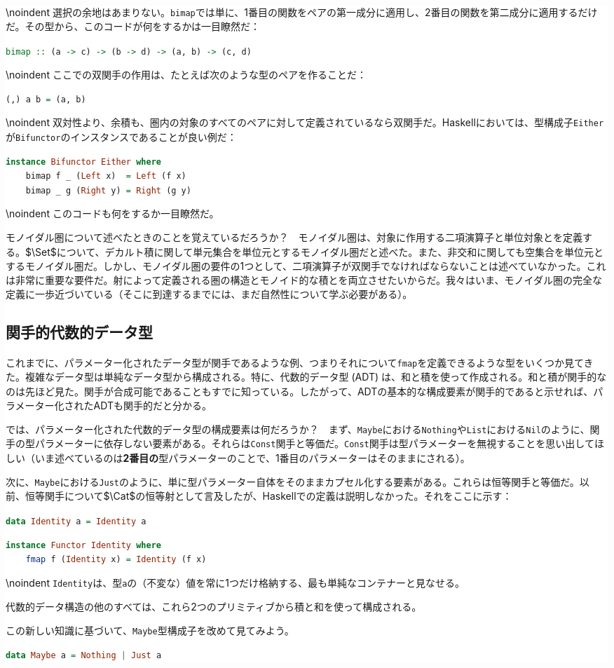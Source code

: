 \noindent
選択の余地はあまりない。`bimap`では単に、1番目の関数をペアの第一成分に適用し、2番目の関数を第二成分に適用するだけだ。その型から、このコードが何をするかは一目瞭然だ：

```haskell
bimap :: (a -> c) -> (b -> d) -> (a, b) -> (c, d)
```

\noindent
ここでの双関手の作用は、たとえば次のような型のペアを作ることだ：

```haskell
(,) a b = (a, b)
```

\noindent
双対性より、余積も、圏内の対象のすべてのペアに対して定義されているなら双関手だ。Haskellにおいては、型構成子`Either`が`Bifunctor`のインスタンスであることが良い例だ：

```haskell
instance Bifunctor Either where
    bimap f _ (Left x)  = Left (f x)
    bimap _ g (Right y) = Right (g y)
```

\noindent
このコードも何をするか一目瞭然だ。

モノイダル圏について述べたときのことを覚えているだろうか？　モノイダル圏は、対象に作用する二項演算子と単位対象とを定義する。$\Set$について、デカルト積に関して単元集合を単位元とするモノイダル圏だと述べた。また、非交和に関しても空集合を単位元とするモノイダル圏だ。しかし、モノイダル圏の要件の1つとして、二項演算子が双関手でなければならないことは述べていなかった。これは非常に重要な要件だ。射によって定義される圏の構造とモノイド的な積とを両立させたいからだ。我々はいま、モノイダル圏の完全な定義に一歩近づいている（そこに到達するまでには、まだ自然性について学ぶ必要がある）。

## 関手的代数的データ型

これまでに、パラメーター化されたデータ型が関手であるような例、つまりそれについて`fmap`を定義できるような型をいくつか見てきた。複雑なデータ型は単純なデータ型から構成される。特に、代数的データ型 (ADT) は、和と積を使って作成される。和と積が関手的なのは先ほど見た。関手が合成可能であることもすでに知っている。したがって、ADTの基本的な構成要素が関手的であると示せれば、パラメーター化されたADTも関手的だと分かる。

では、パラメーター化された代数的データ型の構成要素は何だろうか？　まず、`Maybe`における`Nothing`や`List`における`Nil`のように、関手の型パラメーターに依存しない要素がある。それらは`Const`関手と等価だ。`Const`関手は型パラメーターを無視することを思い出してほしい（いま述べているのは**2番目の**型パラメーターのことで、1番目のパラメーターはそのままにされる）。

次に、`Maybe`における`Just`のように、単に型パラメーター自体をそのままカプセル化する要素がある。これらは恒等関手と等価だ。以前、恒等関手について$\Cat$の恒等射として言及したが、Haskellでの定義は説明しなかった。それをここに示す：

```haskell
data Identity a = Identity a
```

```haskell
instance Functor Identity where
    fmap f (Identity x) = Identity (f x)
```

\noindent
`Identity`は、型`a`の（不変な）値を常に1つだけ格納する、最も単純なコンテナーと見なせる。

代数的データ構造の他のすべては、これら2つのプリミティブから積と和を使って構成される。

この新しい知識に基づいて、`Maybe`型構成子を改めて見てみよう。

```haskell
data Maybe a = Nothing | Just a
```
